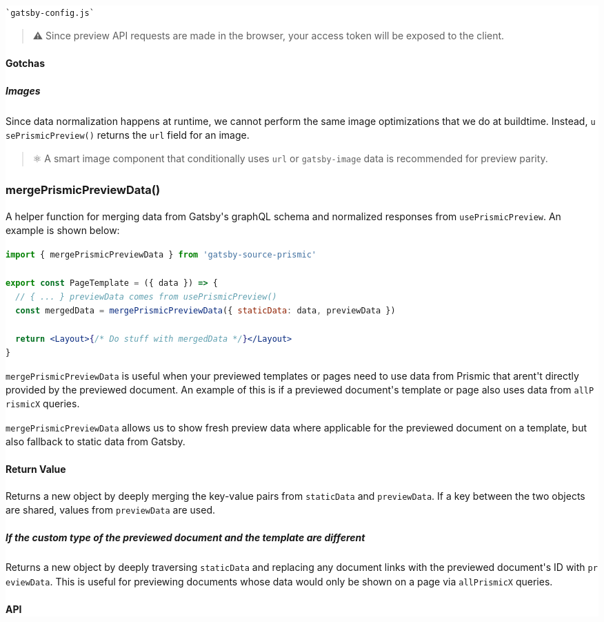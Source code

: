     `gatsby-config.js`

> ⚠️ Since preview API requests are made in the browser, your access token will
> be exposed to the client.

#### Gotchas

##### Images

Since data normalization happens at runtime, we cannot perform the same image
optimizations that we do at buildtime. Instead, `usePrismicPreview()` returns
the `url` field for an image.

> ⚛️ A smart image component that conditionally uses `url` or `gatsby-image`
> data is recommended for preview parity.

### mergePrismicPreviewData()

A helper function for merging data from Gatsby's graphQL schema and normalized
responses from `usePrismicPreview`. An example is shown below:

```jsx
import { mergePrismicPreviewData } from 'gatsby-source-prismic'

export const PageTemplate = ({ data }) => {
  // { ... } previewData comes from usePrismicPreview()
  const mergedData = mergePrismicPreviewData({ staticData: data, previewData })

  return <Layout>{/* Do stuff with mergedData */}</Layout>
}
```

`mergePrismicPreviewData` is useful when your previewed templates or pages need
to use data from Prismic that arent't directly provided by the previewed
document. An example of this is if a previewed document's template or page also
uses data from `allPrismicX` queries.

`mergePrismicPreviewData` allows us to show fresh preview data where applicable
for the previewed document on a template, but also fallback to static data from
Gatsby.

#### Return Value

Returns a new object by deeply merging the key-value pairs from `staticData` and
`previewData`. If a key between the two objects are shared, values from
`previewData` are used.

##### If the custom type of the previewed document and the template are different

Returns a new object by deeply traversing `staticData` and replacing any
document links with the previewed document's ID with `previewData`. This is
useful for previewing documents whose data would only be shown on a page via
`allPrismicX` queries.

#### API

